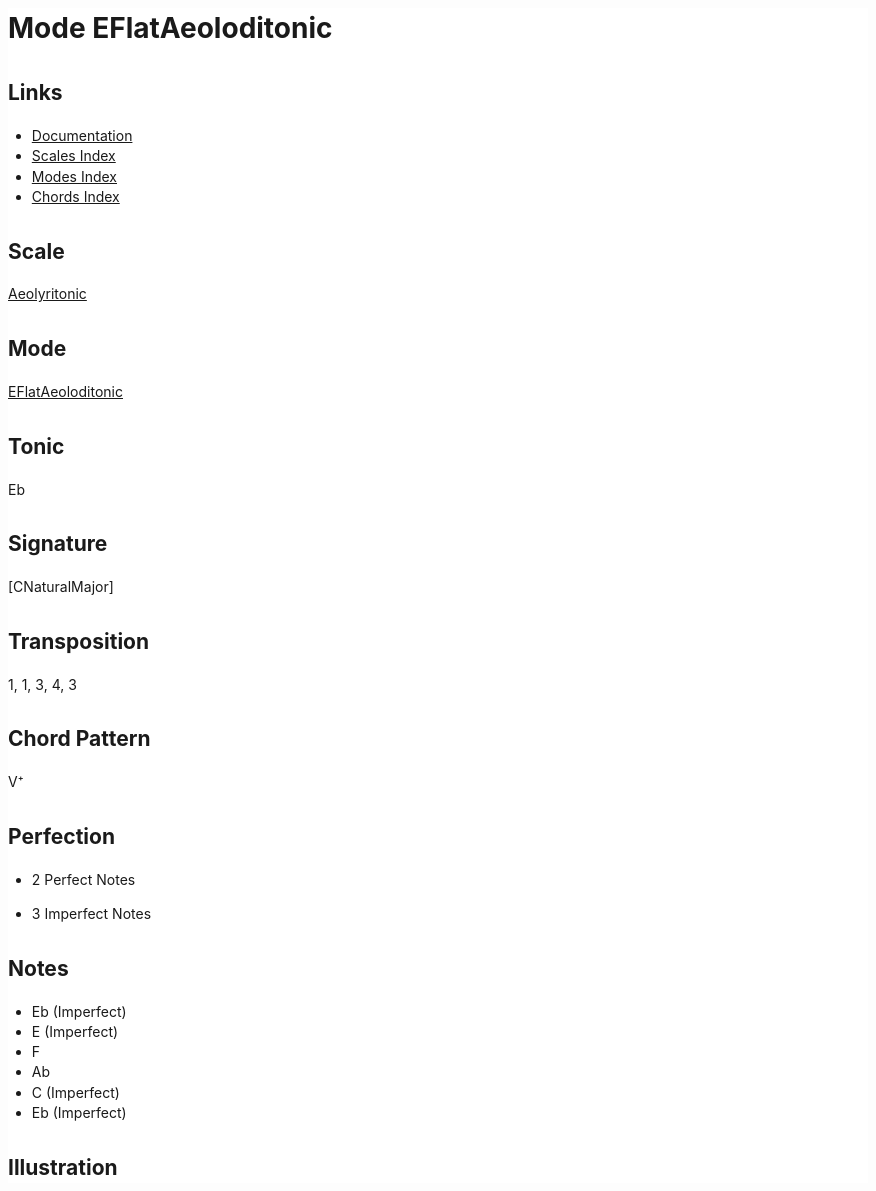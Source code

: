 # Mode EFlatAeoloditonic

## Links

- [Documentation](README.md)
- [Scales Index](Scales.md)
- [Modes Index](Modes.md)
- [Chords Index](Chords.md)

## Scale

[Aeolyritonic](ScaleAeolyritonic.md)

## Mode

[EFlatAeoloditonic](ModeEFlatAeoloditonic.md)

## Tonic

Eb

## Signature

[CNaturalMajor]

## Transposition

1, 1, 3, 4, 3

## Chord Pattern

V⁺

## Perfection

 - 2 Perfect Notes

 - 3 Imperfect Notes

## Notes

- Eb (Imperfect)
- E (Imperfect)
- F
- Ab
- C (Imperfect)
- Eb (Imperfect)

## Illustration
